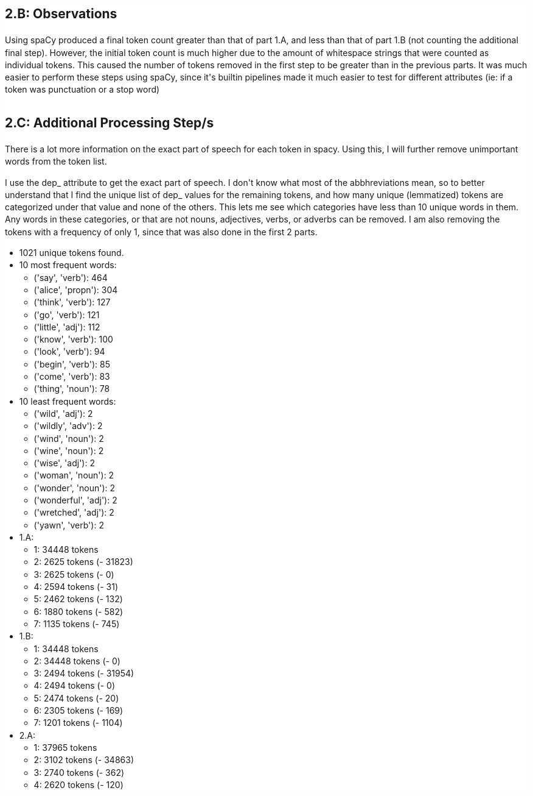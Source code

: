 ## 2.B: Observations
Using spaCy produced a final token count greater than that of part 1.A, and less than that of part 1.B (not counting the additional final step). However, the initial token count is much higher due to the amount of whitespace strings that were counted as individual tokens. This caused the number of tokens removed in the first step to be greater than in the previous parts. It was much easier to perform these steps using spaCy, since it's builtin pipelines made it much easier to test for different attributes (ie: if a token was punctuation or a stop word)

## 2.C: Additional Processing Step/s
There is a lot more information on the exact part of speech for each token in spacy. Using this, I will further remove unimportant words from the token list.

I use the dep_ attribute to get the exact part of speech. I don't know what most of the abbhreviations mean, so to better understand that I find the unique list of dep_ values for the remaining tokens, and how many unique (lemmatized) tokens are categorized under that value and none of the others. This lets me see which categories have less than 10 unique words in them. Any words in these categories, or that are not nouns, adjectives, verbs, or adverbs can be removed. I am also removing the tokens with a frequency of only 1, since that was also done in the first 2 parts.

* 1021 unique tokens found.
* 10 most frequent words:
	* ('say', 'verb'): 464
	* ('alice', 'propn'): 304
	* ('think', 'verb'): 127
	* ('go', 'verb'): 121
	* ('little', 'adj'): 112
	* ('know', 'verb'): 100
	* ('look', 'verb'): 94
	* ('begin', 'verb'): 85
	* ('come', 'verb'): 83
	* ('thing', 'noun'): 78
* 10 least frequent words:
	* ('wild', 'adj'): 2
	* ('wildly', 'adv'): 2
	* ('wind', 'noun'): 2
	* ('wine', 'noun'): 2
	* ('wise', 'adj'): 2
	* ('woman', 'noun'): 2
	* ('wonder', 'noun'): 2
	* ('wonderful', 'adj'): 2
	* ('wretched', 'adj'): 2
	* ('yawn', 'verb'): 2
* 1.A:
	* 1: 34448 tokens
	* 2: 2625 tokens (- 31823)
	* 3: 2625 tokens (- 0)
	* 4: 2594 tokens (- 31)
	* 5: 2462 tokens (- 132)
	* 6: 1880 tokens (- 582)
	* 7: 1135 tokens (- 745)
* 1.B:
	* 1: 34448 tokens
	* 2: 34448 tokens (- 0)
	* 3: 2494 tokens (- 31954)
	* 4: 2494 tokens (- 0)
	* 5: 2474 tokens (- 20)
	* 6: 2305 tokens (- 169)
	* 7: 1201 tokens (- 1104)
* 2.A:
	* 1: 37965 tokens
	* 2: 3102 tokens (- 34863)
	* 3: 2740 tokens (- 362)
	* 4: 2620 tokens (- 120)